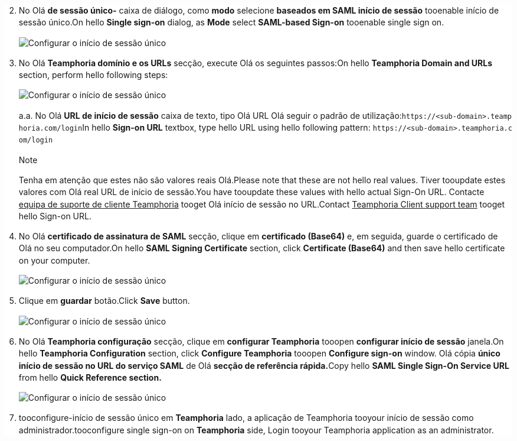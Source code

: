 2. <span data-ttu-id="619cb-153">No Olá **de sessão único-** caixa de diálogo, como **modo** selecione **baseados em SAML início de sessão** tooenable início de sessão único.</span><span class="sxs-lookup"><span data-stu-id="619cb-153">On hello **Single sign-on** dialog, as **Mode** select **SAML-based Sign-on** tooenable single sign on.</span></span>
 
    ![Configurar o início de sessão único](./media/active-directory-saas-teamphoria-tutorial/tutorial_teamphoria_samlbase.png)

3. <span data-ttu-id="619cb-155">No Olá **Teamphoria domínio e os URLs** secção, execute Olá os seguintes passos:</span><span class="sxs-lookup"><span data-stu-id="619cb-155">On hello **Teamphoria Domain and URLs** section, perform hello following steps:</span></span>

    ![Configurar o início de sessão único](./media/active-directory-saas-teamphoria-tutorial/tutorial_teamphoria_url.png)

    <span data-ttu-id="619cb-157">a.</span><span class="sxs-lookup"><span data-stu-id="619cb-157">a.</span></span> <span data-ttu-id="619cb-158">No Olá **URL de início de sessão** caixa de texto, tipo Olá URL Olá seguir o padrão de utilização:`https://<sub-domain>.teamphoria.com/login`</span><span class="sxs-lookup"><span data-stu-id="619cb-158">In hello **Sign-on URL** textbox, type hello URL using hello following pattern: `https://<sub-domain>.teamphoria.com/login`</span></span>  

    > [!NOTE] 
    > <span data-ttu-id="619cb-159">Tenha em atenção que estes não são valores reais Olá.</span><span class="sxs-lookup"><span data-stu-id="619cb-159">Please note that these are not hello real values.</span></span> <span data-ttu-id="619cb-160">Tiver tooupdate estes valores com Olá real URL de início de sessão.</span><span class="sxs-lookup"><span data-stu-id="619cb-160">You have tooupdate these values with hello actual Sign-On URL.</span></span> <span data-ttu-id="619cb-161">Contacte [equipa de suporte de cliente Teamphoria](https://www.teamphoria.com/) tooget Olá início de sessão no URL.</span><span class="sxs-lookup"><span data-stu-id="619cb-161">Contact [Teamphoria Client support team](https://www.teamphoria.com/) tooget hello Sign-on URL.</span></span> 

4. <span data-ttu-id="619cb-162">No Olá **certificado de assinatura de SAML** secção, clique em **certificado (Base64)** e, em seguida, guarde o certificado de Olá no seu computador.</span><span class="sxs-lookup"><span data-stu-id="619cb-162">On hello **SAML Signing Certificate** section, click **Certificate (Base64)** and then save hello certificate on your computer.</span></span>

    ![Configurar o início de sessão único](./media/active-directory-saas-teamphoria-tutorial/tutorial_teamphoria_certificate.png) 

5. <span data-ttu-id="619cb-164">Clique em **guardar** botão.</span><span class="sxs-lookup"><span data-stu-id="619cb-164">Click **Save** button.</span></span>

    ![Configurar o início de sessão único](./media/active-directory-saas-teamphoria-tutorial/tutorial_general_400.png)

6. <span data-ttu-id="619cb-166">No Olá **Teamphoria configuração** secção, clique em **configurar Teamphoria** tooopen **configurar início de sessão** janela.</span><span class="sxs-lookup"><span data-stu-id="619cb-166">On hello **Teamphoria Configuration** section, click **Configure Teamphoria** tooopen **Configure sign-on** window.</span></span> <span data-ttu-id="619cb-167">Olá cópia **único início de sessão no URL do serviço SAML** de Olá **secção de referência rápida.**</span><span class="sxs-lookup"><span data-stu-id="619cb-167">Copy hello **SAML Single Sign-On Service URL** from hello **Quick Reference section.**</span></span>

    ![Configurar o início de sessão único](./media/active-directory-saas-teamphoria-tutorial/tutorial_teamphoria_configure.png) 

7. <span data-ttu-id="619cb-169">tooconfigure-início de sessão único em **Teamphoria** lado, a aplicação de Teamphoria tooyour início de sessão como administrador.</span><span class="sxs-lookup"><span data-stu-id="619cb-169">tooconfigure single sign-on on **Teamphoria** side, Login tooyour Teamphoria application as an administrator.</span></span>


[1]: ./media/active-directory-saas-teamphoria-tutorial/tutorial_general_01.png
[2]: ./media/active-directory-saas-teamphoria-tutorial/tutorial_general_02.png
[3]: ./media/active-directory-saas-teamphoria-tutorial/tutorial_general_03.png
[4]: ./media/active-directory-saas-teamphoria-tutorial/tutorial_general_04.png
[100]: ./media/active-directory-saas-teamphoria-tutorial/tutorial_general_100.png
[200]: ./media/active-directory-saas-teamphoria-tutorial/tutorial_general_200.png
[201]: ./media/active-directory-saas-teamphoria-tutorial/tutorial_general_201.png
[202]: ./media/active-directory-saas-teamphoria-tutorial/tutorial_general_202.png
[203]: ./media/active-directory-saas-teamphoria-tutorial/tutorial_general_203.png
